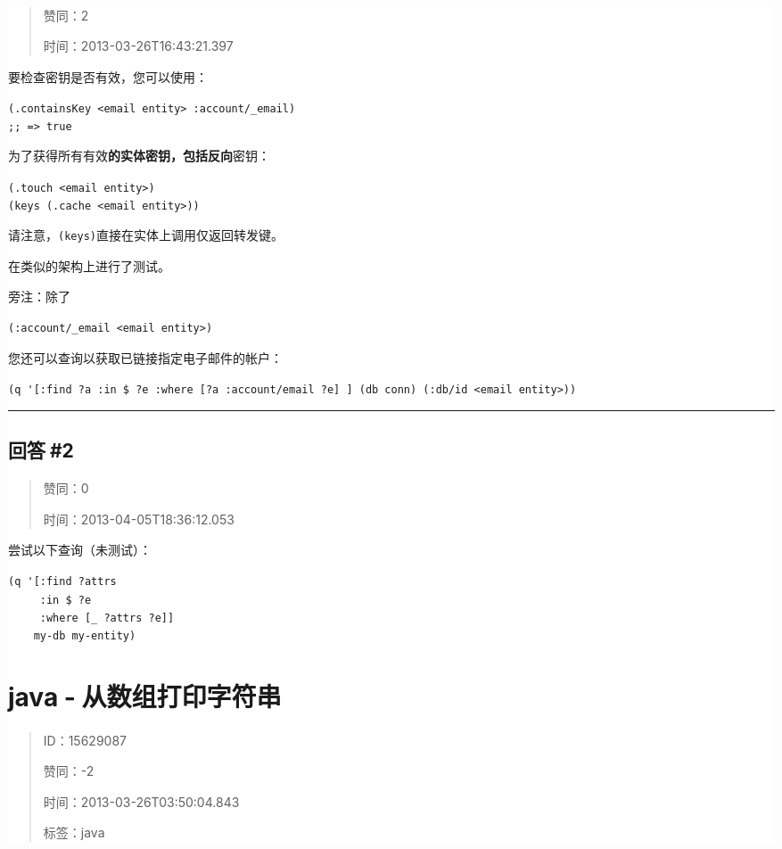 > 赞同：2
> 
> 时间：2013-03-26T16:43:21.397

要检查密钥是否有效，您可以使用：

```
(.containsKey <email entity> :account/_email)
;; => true 
```

为了获得所有有效**的实体密钥，包括反向**密钥：

```
(.touch <email entity>)
(keys (.cache <email entity>)) 
```

请注意，`(keys)`直接在实体上调用仅返回转发键。

在类似的架构上进行了测试。

旁注：除了

```
(:account/_email <email entity>) 
```

您还可以查询以获取已链接指定电子邮件的帐户：

```
(q '[:find ?a :in $ ?e :where [?a :account/email ?e] ] (db conn) (:db/id <email entity>)) 
```

* * *

## 回答 #2

> 赞同：0
> 
> 时间：2013-04-05T18:36:12.053

尝试以下查询（未测试）：

```
(q '[:find ?attrs
     :in $ ?e
     :where [_ ?attrs ?e]]
    my-db my-entity) 
```

# java - 从数组打印字符串

> ID：15629087
> 
> 赞同：-2
> 
> 时间：2013-03-26T03:50:04.843
> 
> 标签：java
